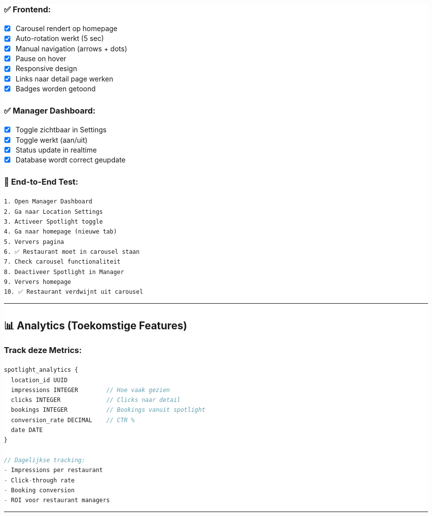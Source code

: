 ### ✅ Frontend:
- [x] Carousel rendert op homepage
- [x] Auto-rotation werkt (5 sec)
- [x] Manual navigation (arrows + dots)
- [x] Pause on hover
- [x] Responsive design
- [x] Links naar detail page werken
- [x] Badges worden getoond

### ✅ Manager Dashboard:
- [x] Toggle zichtbaar in Settings
- [x] Toggle werkt (aan/uit)
- [x] Status update in realtime
- [x] Database wordt correct geupdate

### 🔄 End-to-End Test:
```
1. Open Manager Dashboard
2. Ga naar Location Settings
3. Activeer Spotlight toggle
4. Ga naar homepage (nieuwe tab)
5. Ververs pagina
6. ✅ Restaurant moet in carousel staan
7. Check carousel functionaliteit
8. Deactiveer Spotlight in Manager
9. Ververs homepage
10. ✅ Restaurant verdwijnt uit carousel
```

---

## 📊 Analytics (Toekomstige Features)

### Track deze Metrics:
```typescript
spotlight_analytics {
  location_id UUID
  impressions INTEGER        // Hoe vaak gezien
  clicks INTEGER             // Clicks naar detail
  bookings INTEGER           // Bookings vanuit spotlight
  conversion_rate DECIMAL    // CTR %
  date DATE
}

// Dagelijkse tracking:
- Impressions per restaurant
- Click-through rate
- Booking conversion
- ROI voor restaurant managers
```

---